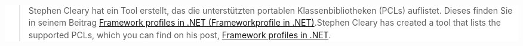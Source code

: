 > <span data-ttu-id="7be06-521">Stephen Cleary hat ein Tool erstellt, das die unterstützten portablen Klassenbibliotheken (PCLs) auflistet. Dieses finden Sie in seinem Beitrag [Framework profiles in .NET (Frameworkprofile in .NET)](http://blog.stephencleary.com/2012/05/framework-profiles-in-net.html).</span><span class="sxs-lookup"><span data-stu-id="7be06-521">Stephen Cleary has created a tool that lists the supported PCLs, which you can find on his post, [Framework profiles in .NET](http://blog.stephencleary.com/2012/05/framework-profiles-in-net.html).</span></span>
